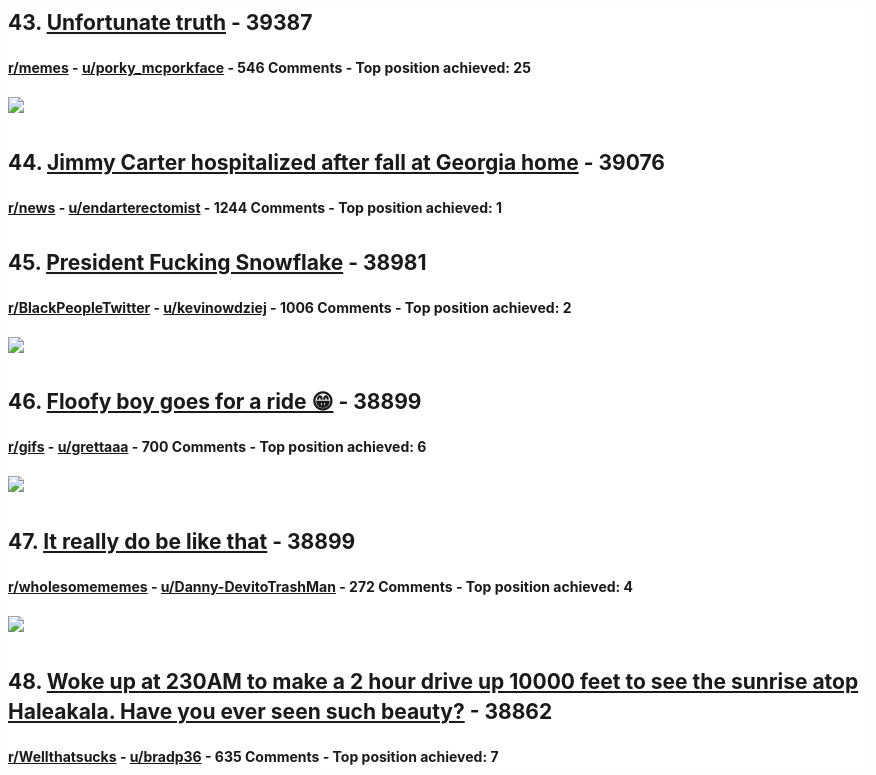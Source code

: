 ## 43. [Unfortunate truth](http://reddit.com/r/memes/comments/dlhkxn/unfortunate_truth/) - 39387
#### [r/memes](http://reddit.com/r/memes) - [u/porky_mcporkface](http://reddit.com/u/porky_mcporkface) - 546 Comments - Top position achieved: 25

<a href="https://i.redd.it/3vyaypoob3u31.jpg"><img src="https://b.thumbs.redditmedia.com/k_zf0aYnkR4_yY24YmQ6hp1c2r6xjO5TvgvXZDRhXrk.jpg"></img></a>

## 44. [Jimmy Carter hospitalized after fall at Georgia home](http://reddit.com/r/news/comments/dlgpy0/jimmy_carter_hospitalized_after_fall_at_georgia/) - 39076
#### [r/news](http://reddit.com/r/news) - [u/endarterectomist](http://reddit.com/u/endarterectomist) - 1244 Comments - Top position achieved: 1

## 45. [President Fucking Snowflake](http://reddit.com/r/BlackPeopleTwitter/comments/dlici2/president_fucking_snowflake/) - 38981
#### [r/BlackPeopleTwitter](http://reddit.com/r/BlackPeopleTwitter) - [u/kevinowdziej](http://reddit.com/u/kevinowdziej) - 1006 Comments - Top position achieved: 2

<a href="https://i.redd.it/183p8xeqm3u31.png"><img src="https://b.thumbs.redditmedia.com/K3d_4E-ovV-U5AXUPcFlvtPL52uxtNLvWAxSnrhdZuU.jpg"></img></a>

## 46. [Floofy boy goes for a ride 😁](http://reddit.com/r/gifs/comments/dlmbl2/floofy_boy_goes_for_a_ride/) - 38899
#### [r/gifs](http://reddit.com/r/gifs) - [u/grettaaa](http://reddit.com/u/grettaaa) - 700 Comments - Top position achieved: 6

<a href="https://gfycat.com/terrificcolorfulhadrosaurus"><img src="https://b.thumbs.redditmedia.com/4-G5TDWq_gPlmKtWJbEGiKhoS6VS0FUZvP4LBFUO9Xk.jpg"></img></a>

## 47. [It really do be like that](http://reddit.com/r/wholesomememes/comments/dlh0bu/it_really_do_be_like_that/) - 38899
#### [r/wholesomememes](http://reddit.com/r/wholesomememes) - [u/Danny-DevitoTrashMan](http://reddit.com/u/Danny-DevitoTrashMan) - 272 Comments - Top position achieved: 4

<a href="https://i.redd.it/dekt86h233u31.jpg"><img src="https://b.thumbs.redditmedia.com/qXNGO3VSeBgxpf3rbQ499zvP5h7CA00dWUJjrYPKfWk.jpg"></img></a>

## 48. [Woke up at 230AM to make a 2 hour drive up 10000 feet to see the sunrise atop Haleakala. Have you ever seen such beauty?](http://reddit.com/r/Wellthatsucks/comments/dli5zw/woke_up_at_230am_to_make_a_2_hour_drive_up_10000/) - 38862
#### [r/Wellthatsucks](http://reddit.com/r/Wellthatsucks) - [u/bradp36](http://reddit.com/u/bradp36) - 635 Comments - Top position achieved: 7
